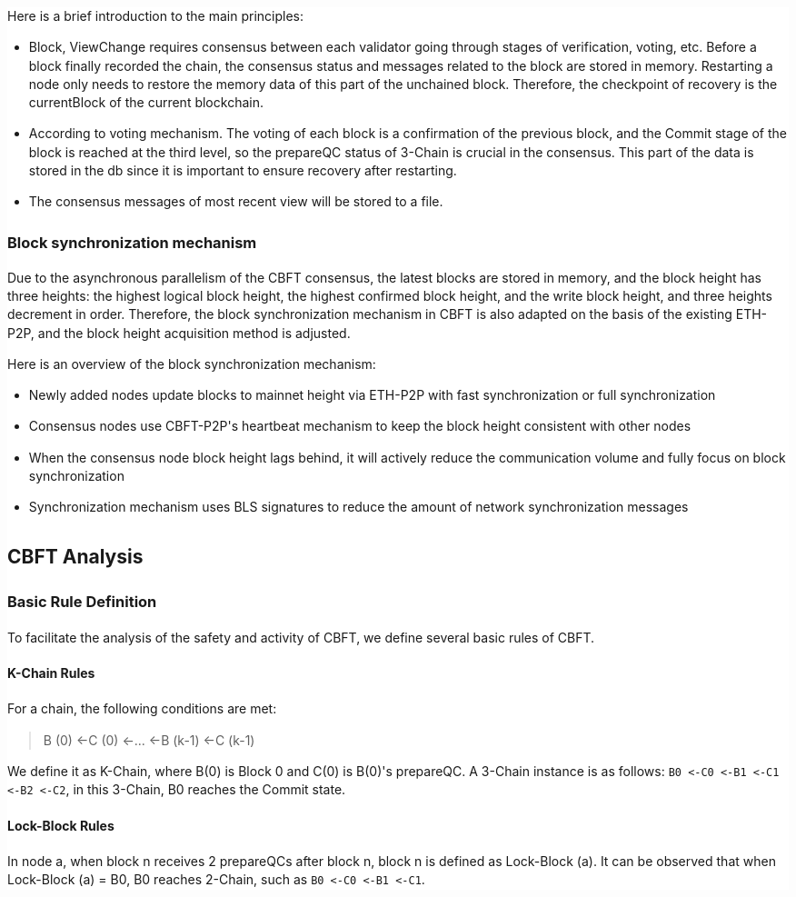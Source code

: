 Here is a brief introduction to the main principles:

- Block, ViewChange requires consensus between each validator going through stages of verification, voting, etc. Before a block finally recorded the chain, the consensus status and messages related to the block are stored in memory. Restarting a node only needs to restore the memory data of this part of the unchained block. Therefore, the checkpoint of recovery is the currentBlock of the current blockchain.

- According to voting mechanism. The voting of each block is a confirmation of the previous block, and the Commit stage of the block is reached at the third level, so the prepareQC status of 3-Chain is crucial in the consensus. This part of the data is stored in the db since it is important to ensure recovery after restarting.

- The consensus messages of most recent view will be stored to a file.

### Block synchronization mechanism

Due to the asynchronous parallelism of the CBFT consensus, the latest blocks are stored in memory, and the block height has three heights: the highest logical block height, the highest confirmed block height, and the write block height, and three heights decrement in order. Therefore, the block synchronization mechanism in CBFT is also adapted on the basis of the existing ETH-P2P, and the block height acquisition method is adjusted.

Here is an overview of the block synchronization mechanism:

- Newly added nodes update blocks to mainnet height via ETH-P2P with fast synchronization or full synchronization

- Consensus nodes use CBFT-P2P's heartbeat mechanism to keep the block height consistent with other nodes

- When the consensus node block height lags behind, it will actively reduce the communication volume and fully focus on block synchronization

- Synchronization mechanism uses BLS signatures to reduce the amount of network synchronization messages

## CBFT Analysis

### Basic Rule Definition

To facilitate the analysis of the safety and activity of CBFT, we define several basic rules of CBFT.

#### K-Chain Rules

For a chain, the following conditions are met:

> B (0) <-C (0) <-... <-B (k-1) <-C (k-1)

We define it as K-Chain, where B(0) is Block 0 and C(0) is B(0)'s prepareQC. A 3-Chain instance is as follows: `B0 <-C0 <-B1 <-C1 <-B2 <-C2`, in this 3-Chain, B0 reaches the Commit state.

#### Lock-Block Rules

In node a, when block n receives 2 prepareQCs after block n, block n is defined as Lock-Block (a). It can be observed that when Lock-Block (a) = B0, B0 reaches 2-Chain, such as `B0 <-C0 <-B1 <-C1`.
